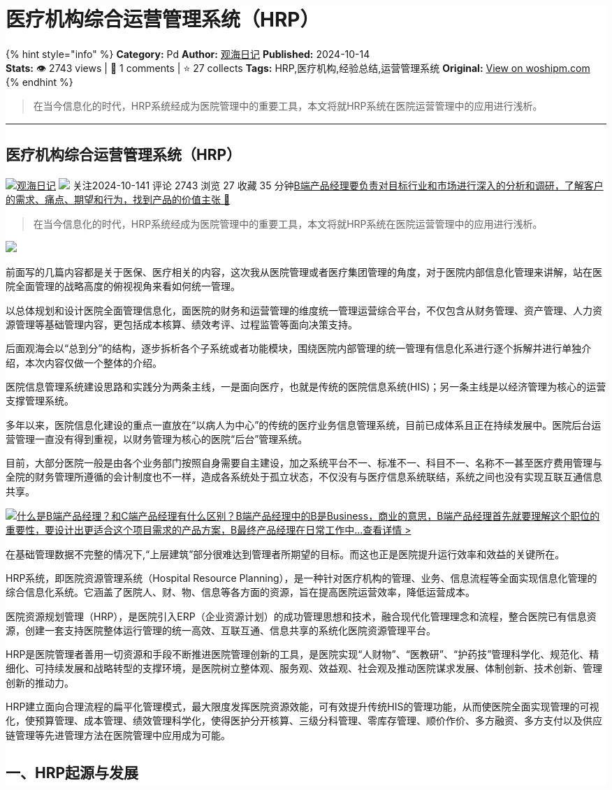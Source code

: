 # 医疗机构综合运营管理系统（HRP）
{% hint style="info" %}
**Category:** Pd
**Author:** [观海日记](https://www.woshipm.com/u/1561406)
**Published:** 2024-10-14  
**Stats:** 👁️ 2743 views | 💬 1 comments | ⭐ 27 collects
**Tags:** HRP,医疗机构,经验总结,运营管理系统
**Original:** [View on woshipm.com](https://www.woshipm.com/pd/6125792.html)
{% endhint %}
> 在当今信息化的时代，HRP系统经成为医院管理中的重要工具，本文将就HRP系统在医院运营管理中的应用进行浅析。

---

## 医疗机构综合运营管理系统（HRP）

[![](https://static.woshipm.com/view/woshipm_api_def_20231228141857_3746.jpg?imageView2/1/w/72/h/72/q/100)](https://www.woshipm.com/u/1561406)[观海日记](https://www.woshipm.com/u/1561406) ![](https://static.woshipm.com/tag/1101_1@2x.png) 关注2024-10-141 评论 2743 浏览 27 收藏 35 分钟[B端产品经理要负责对目标行业和市场进行深入的分析和调研，了解客户的需求、痛点、期望和行为，找到产品的价值主张 🔗](https://ke.qidianla.com/courses/bcpm)

> 在当今信息化的时代，HRP系统经成为医院管理中的重要工具，本文将就HRP系统在医院运营管理中的应用进行浅析。

![](https://image.woshipm.com/2023/04/14/a1a3f674-da9e-11ed-95a1-00163e0b5ff3.png)

前面写的几篇内容都是关于医保、医疗相关的内容，这次我从医院管理或者医疗集团管理的角度，对于医院内部信息化管理来讲解，站在医院全面管理的战略高度的俯视视角来看如何统一管理。

以总体规划和设计医院全面管理信息化，面医院的财务和运营管理的维度统一管理运营综合平台，不仅包含从财务管理、资产管理、人力资源管理等基础管理内容，更包括成本核算、绩效考评、过程监管等面向决策支持。

后面观海会以“总到分”的结构，逐步拆析各个子系统或者功能模块，围绕医院内部管理的统一管理有信息化系进行逐个拆解并进行单独介绍，本次内容仅做一个整体的介绍。

医院信息管理系统建设思路和实践分为两条主线，一是面向医疗，也就是传统的医院信息系统(HIS)；另一条主线是以经济管理为核心的运营支撑管理系统。

多年以来，医院信息化建设的重点一直放在“以病人为中心”的传统的医疗业务信息管理系统，目前已成体系且正在持续发展中。医院后台运营管理一直没有得到重视，以财务管理为核心的医院“后台”管理系统。

目前，大部分医院一般是由各个业务部门按照自身需要自主建设，加之系统平台不一、标准不一、科目不一、名称不一甚至医疗费用管理与全院的财务管理所遵循的会计制度也不一样，造成各系统处于孤立状态，不仅没有与医疗信息系统联结，系统之间也没有实现互联互通信息共享。

[![](https://image.woshipm.com/2023/07/27/6f50fd24-2c7f-11ee-875d-00163e0b5ff3.png)什么是B端产品经理？和C端产品经理有什么区别？B端产品经理中的B是Business，商业的意思，B端产品经理首先就要理解这个职位的重要性，要设计出更适合这个项目需求的产品方案，B最终产品经理在日常工作中...查看详情 >](https://ke.qidianla.com/courses/bcpm)

在基础管理数据不完整的情况下,“上层建筑”部分很难达到管理者所期望的目标。而这也正是医院提升运行效率和效益的关键所在。

HRP系统，即医院资源管理系统（Hospital Resource Planning），是一种针对医疗机构的管理、业务、信息流程等全面实现信息化管理的综合信息化系统。它涵盖了医院人、财、物、信息等各方面的资源，旨在提高医院运营效率，降低运营成本。

医院资源规划管理（HRP），是医院引入ERP（企业资源计划）的成功管理思想和技术，融合现代化管理理念和流程，整合医院已有信息资源，创建一套支持医院整体运行管理的统一高效、互联互通、信息共享的系统化医院资源管理平台。

HRP是医院管理者善用一切资源和手段不断推进医院管理创新的工具，是医院实现“人财物”、“医教研”、“护药技”管理科学化、规范化、精细化、可持续发展和战略转型的支撑环境，是医院树立整体观、服务观、效益观、社会观及推动医院谋求发展、体制创新、技术创新、管理创新的推动力。

HRP建立面向合理流程的扁平化管理模式，最大限度发挥医院资源效能，可有效提升传统HIS的管理功能，从而使医院全面实现管理的可视化，使预算管理、成本管理、绩效管理科学化，使得医护分开核算、三级分科管理、零库存管理、顺价作价、多方融资、多方支付以及供应链管理等先进管理方法在医院管理中应用成为可能。

## 一、HRP起源与发展

